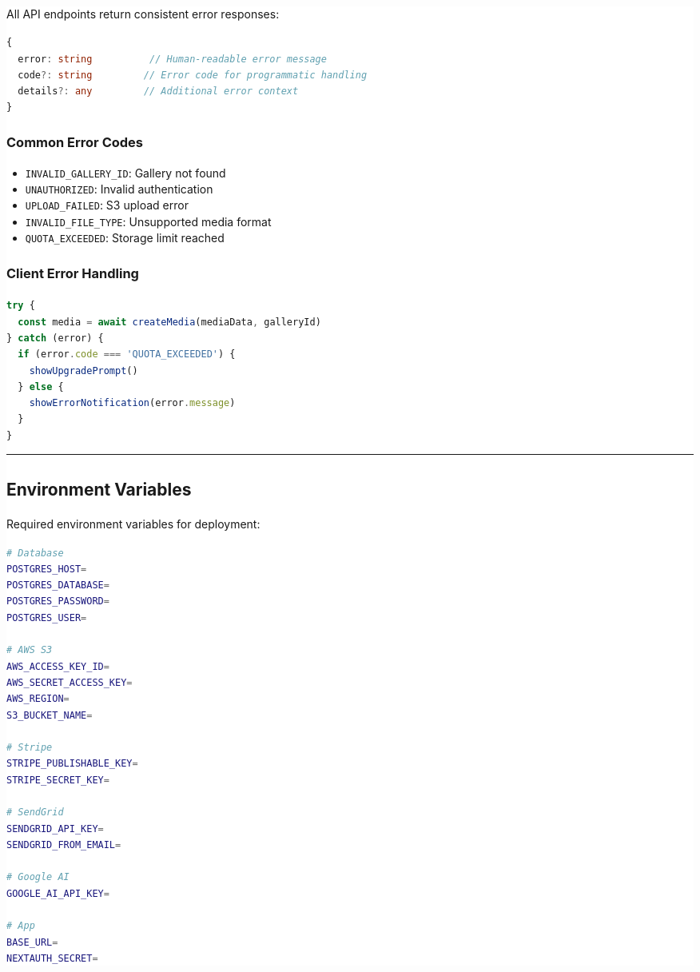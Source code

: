 All API endpoints return consistent error responses:

```typescript
{
  error: string          // Human-readable error message
  code?: string         // Error code for programmatic handling
  details?: any         // Additional error context
}
```

### Common Error Codes

- `INVALID_GALLERY_ID`: Gallery not found
- `UNAUTHORIZED`: Invalid authentication
- `UPLOAD_FAILED`: S3 upload error
- `INVALID_FILE_TYPE`: Unsupported media format
- `QUOTA_EXCEEDED`: Storage limit reached

### Client Error Handling

```typescript
try {
  const media = await createMedia(mediaData, galleryId)
} catch (error) {
  if (error.code === 'QUOTA_EXCEEDED') {
    showUpgradePrompt()
  } else {
    showErrorNotification(error.message)
  }
}
```

---

## Environment Variables

Required environment variables for deployment:

```bash
# Database
POSTGRES_HOST=
POSTGRES_DATABASE=
POSTGRES_PASSWORD=
POSTGRES_USER=

# AWS S3
AWS_ACCESS_KEY_ID=
AWS_SECRET_ACCESS_KEY=
AWS_REGION=
S3_BUCKET_NAME=

# Stripe
STRIPE_PUBLISHABLE_KEY=
STRIPE_SECRET_KEY=

# SendGrid
SENDGRID_API_KEY=
SENDGRID_FROM_EMAIL=

# Google AI
GOOGLE_AI_API_KEY=

# App
BASE_URL=
NEXTAUTH_SECRET=
```
